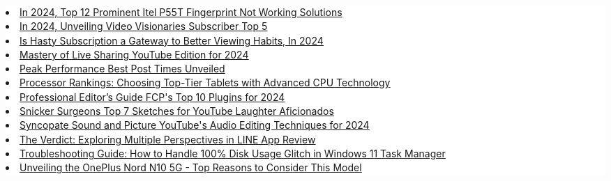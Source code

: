 <li><a href="https://unlock-android.techidaily.com/in-2024-top-12-prominent-itel-p55t-fingerprint-not-working-solutions-by-drfone-android/"><u>In 2024, Top 12 Prominent Itel P55T Fingerprint Not Working Solutions</u></a></li>
<li><a href="https://youtube-zero.techidaily.com/24-unveiling-video-visionaries-subscriber-top-5/"><u>In 2024, Unveiling Video Visionaries Subscriber Top 5</u></a></li>
<li><a href="https://youtube-zero.techidaily.com/sty-subscription-a-gateway-to-better-viewing-habits-in-2024/"><u>Is Hasty Subscription a Gateway to Better Viewing Habits, In 2024</u></a></li>
<li><a href="https://youtube-zero.techidaily.com/ry-of-live-sharing-youtube-edition-for-2024/"><u>Mastery of Live Sharing YouTube Edition for 2024</u></a></li>
<li><a href="https://youtube-zero.techidaily.com/performance-best-post-times-unveiled/"><u>Peak Performance Best Post Times Unveiled</u></a></li>
<li><a href="https://buynow-info.techidaily.com/processor-rankings-choosing-top-tier-tablets-with-advanced-cpu-technology/"><u>Processor Rankings: Choosing Top-Tier Tablets with Advanced CPU Technology</u></a></li>
<li><a href="https://extra-guidance.techidaily.com/professional-editors-guide-fcps-top-10-plugins-for-2024/"><u>Professional Editor’s Guide FCP's Top 10 Plugins for 2024</u></a></li>
<li><a href="https://youtube-zero.techidaily.com/er-surgeons-top-7-sketches-for-youtube-laughter-aficionados/"><u>Snicker Surgeons Top 7 Sketches for YouTube Laughter Aficionados</u></a></li>
<li><a href="https://youtube-zero.techidaily.com/pate-sound-and-picture-youtubes-audio-editing-techniques-for-2024/"><u>Syncopate Sound and Picture YouTube's Audio Editing Techniques for 2024</u></a></li>
<li><a href="https://techno-recovery.techidaily.com/the-verdict-exploring-multiple-perspectives-in-line-app-review/"><u>The Verdict: Exploring Multiple Perspectives in LINE App Review</u></a></li>
<li><a href="https://techno-recovery.techidaily.com/troubleshooting-guide-how-to-handle-100-disk-usage-glitch-in-windows-11-task-manager/"><u>Troubleshooting Guide: How to Handle 100% Disk Usage Glitch in Windows 11 Task Manager</u></a></li>
<li><a href="https://buynow-help.techidaily.com/unveiling-the-oneplus-nord-n10-5g-top-reasons-to-consider-this-model/"><u>Unveiling the OnePlus Nord N10 5G - Top Reasons to Consider This Model</u></a></li>
</ul></div>




